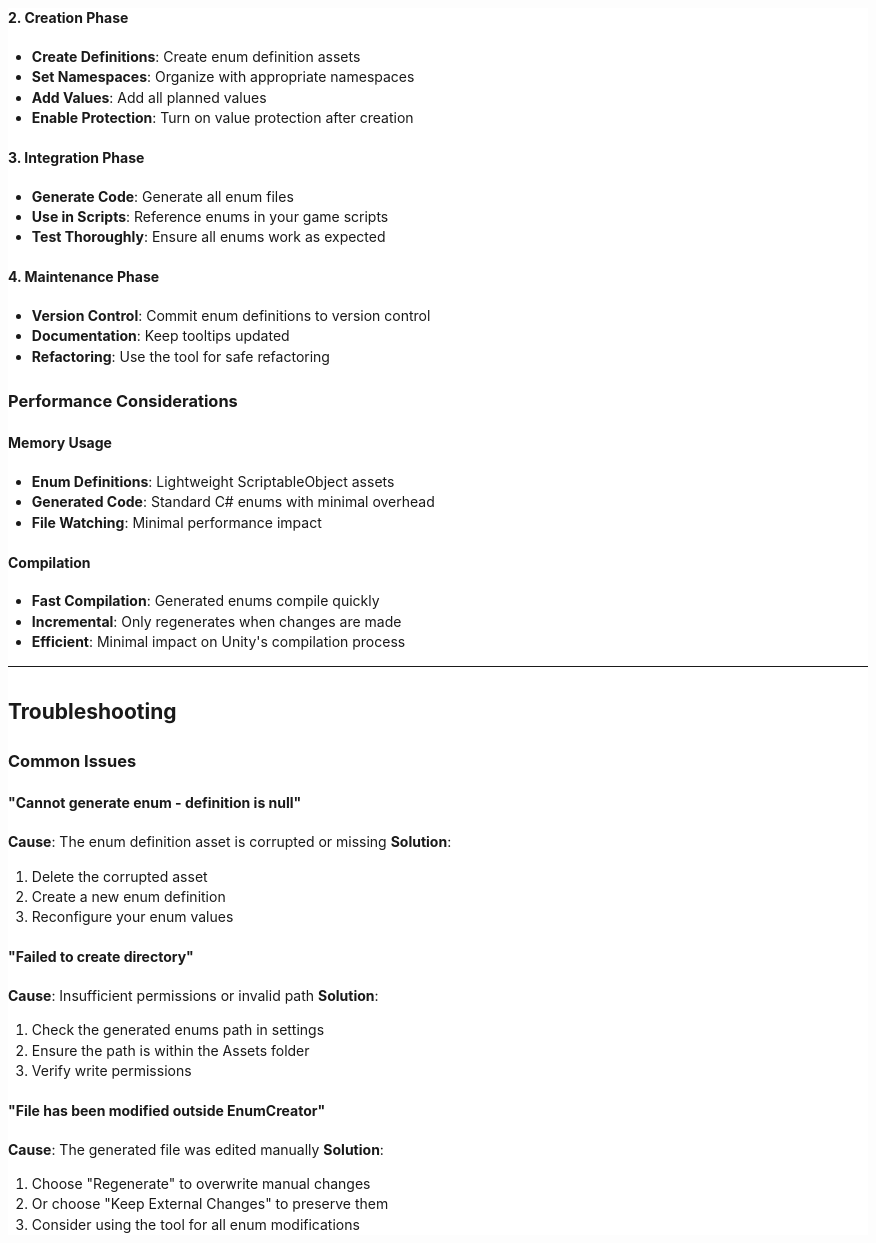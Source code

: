#### 2. Creation Phase
- **Create Definitions**: Create enum definition assets
- **Set Namespaces**: Organize with appropriate namespaces
- **Add Values**: Add all planned values
- **Enable Protection**: Turn on value protection after creation

#### 3. Integration Phase
- **Generate Code**: Generate all enum files
- **Use in Scripts**: Reference enums in your game scripts
- **Test Thoroughly**: Ensure all enums work as expected

#### 4. Maintenance Phase
- **Version Control**: Commit enum definitions to version control
- **Documentation**: Keep tooltips updated
- **Refactoring**: Use the tool for safe refactoring

### Performance Considerations

#### Memory Usage
- **Enum Definitions**: Lightweight ScriptableObject assets
- **Generated Code**: Standard C# enums with minimal overhead
- **File Watching**: Minimal performance impact

#### Compilation
- **Fast Compilation**: Generated enums compile quickly
- **Incremental**: Only regenerates when changes are made
- **Efficient**: Minimal impact on Unity's compilation process

---

## Troubleshooting

### Common Issues

#### "Cannot generate enum - definition is null"
**Cause**: The enum definition asset is corrupted or missing
**Solution**: 
1. Delete the corrupted asset
2. Create a new enum definition
3. Reconfigure your enum values

#### "Failed to create directory"
**Cause**: Insufficient permissions or invalid path
**Solution**:
1. Check the generated enums path in settings
2. Ensure the path is within the Assets folder
3. Verify write permissions

#### "File has been modified outside EnumCreator"
**Cause**: The generated file was edited manually
**Solution**:
1. Choose "Regenerate" to overwrite manual changes
2. Or choose "Keep External Changes" to preserve them
3. Consider using the tool for all enum modifications

